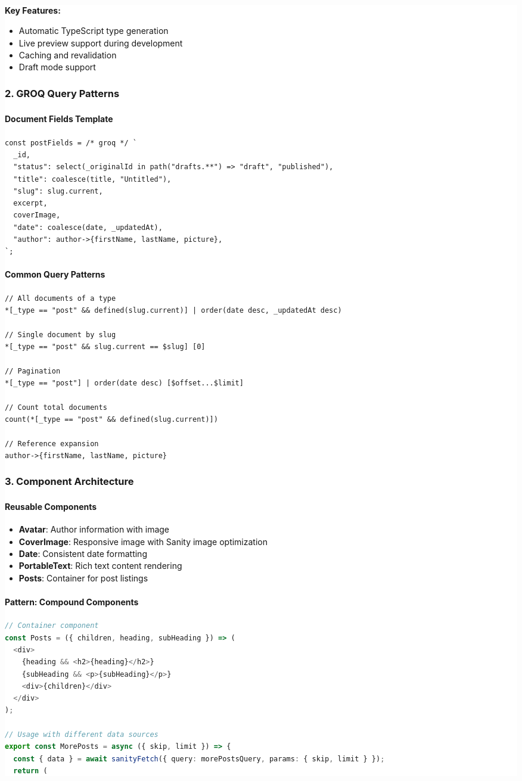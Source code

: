 **Key Features:**
- Automatic TypeScript type generation
- Live preview support during development
- Caching and revalidation
- Draft mode support

### 2. GROQ Query Patterns

#### Document Fields Template
```groq
const postFields = /* groq */ `
  _id,
  "status": select(_originalId in path("drafts.**") => "draft", "published"),
  "title": coalesce(title, "Untitled"),
  "slug": slug.current,
  excerpt,
  coverImage,
  "date": coalesce(date, _updatedAt),
  "author": author->{firstName, lastName, picture},
`;
```

#### Common Query Patterns
```groq
// All documents of a type
*[_type == "post" && defined(slug.current)] | order(date desc, _updatedAt desc)

// Single document by slug
*[_type == "post" && slug.current == $slug] [0]

// Pagination
*[_type == "post"] | order(date desc) [$offset...$limit]

// Count total documents
count(*[_type == "post" && defined(slug.current)])

// Reference expansion
author->{firstName, lastName, picture}
```

### 3. Component Architecture

#### Reusable Components
- **Avatar**: Author information with image
- **CoverImage**: Responsive image with Sanity image optimization
- **Date**: Consistent date formatting
- **PortableText**: Rich text content rendering
- **Posts**: Container for post listings

#### Pattern: Compound Components
```typescript
// Container component
const Posts = ({ children, heading, subHeading }) => (
  <div>
    {heading && <h2>{heading}</h2>}
    {subHeading && <p>{subHeading}</p>}
    <div>{children}</div>
  </div>
);

// Usage with different data sources
export const MorePosts = async ({ skip, limit }) => {
  const { data } = await sanityFetch({ query: morePostsQuery, params: { skip, limit } });
  return (
```